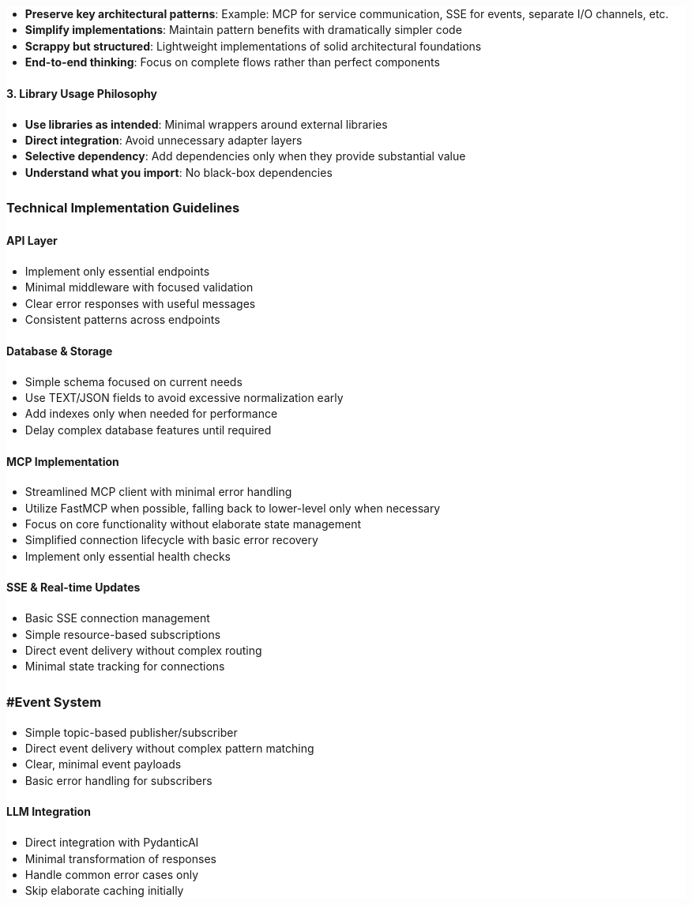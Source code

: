 - **Preserve key architectural patterns**: Example: MCP for service communication, SSE for events, separate I/O channels, etc.
- **Simplify implementations**: Maintain pattern benefits with dramatically simpler code
- **Scrappy but structured**: Lightweight implementations of solid architectural foundations
- **End-to-end thinking**: Focus on complete flows rather than perfect components

#### 3. Library Usage Philosophy

- **Use libraries as intended**: Minimal wrappers around external libraries
- **Direct integration**: Avoid unnecessary adapter layers
- **Selective dependency**: Add dependencies only when they provide substantial value
- **Understand what you import**: No black-box dependencies

### Technical Implementation Guidelines

#### API Layer

- Implement only essential endpoints
- Minimal middleware with focused validation
- Clear error responses with useful messages
- Consistent patterns across endpoints

#### Database & Storage

- Simple schema focused on current needs
- Use TEXT/JSON fields to avoid excessive normalization early
- Add indexes only when needed for performance
- Delay complex database features until required

#### MCP Implementation

- Streamlined MCP client with minimal error handling
- Utilize FastMCP when possible, falling back to lower-level only when necessary
- Focus on core functionality without elaborate state management
- Simplified connection lifecycle with basic error recovery
- Implement only essential health checks

#### SSE & Real-time Updates

- Basic SSE connection management
- Simple resource-based subscriptions
- Direct event delivery without complex routing
- Minimal state tracking for connections

### #Event System

- Simple topic-based publisher/subscriber
- Direct event delivery without complex pattern matching
- Clear, minimal event payloads
- Basic error handling for subscribers

#### LLM Integration

- Direct integration with PydanticAI
- Minimal transformation of responses
- Handle common error cases only
- Skip elaborate caching initially
